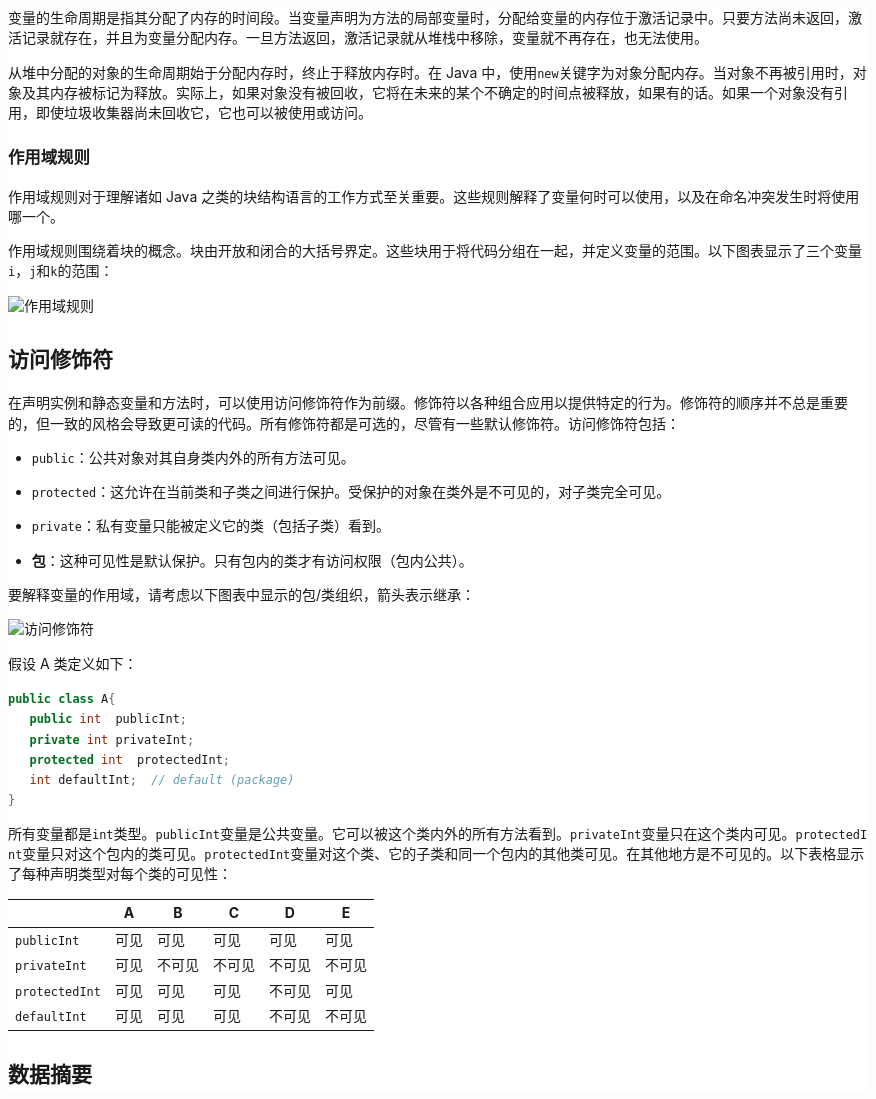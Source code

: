 变量的生命周期是指其分配了内存的时间段。当变量声明为方法的局部变量时，分配给变量的内存位于激活记录中。只要方法尚未返回，激活记录就存在，并且为变量分配内存。一旦方法返回，激活记录就从堆栈中移除，变量就不再存在，也无法使用。

从堆中分配的对象的生命周期始于分配内存时，终止于释放内存时。在 Java 中，使用`new`关键字为对象分配内存。当对象不再被引用时，对象及其内存被标记为释放。实际上，如果对象没有被回收，它将在未来的某个不确定的时间点被释放，如果有的话。如果一个对象没有引用，即使垃圾收集器尚未回收它，它也可以被使用或访问。

### 作用域规则

作用域规则对于理解诸如 Java 之类的块结构语言的工作方式至关重要。这些规则解释了变量何时可以使用，以及在命名冲突发生时将使用哪一个。

作用域规则围绕着块的概念。块由开放和闭合的大括号界定。这些块用于将代码分组在一起，并定义变量的范围。以下图表显示了三个变量`i`，`j`和`k`的范围：

![作用域规则](https://github.com/OpenDocCN/freelearn-java-zh/raw/master/docs/java-se7-std-gd/img/7324_02_05.jpg)

## 访问修饰符

在声明实例和静态变量和方法时，可以使用访问修饰符作为前缀。修饰符以各种组合应用以提供特定的行为。修饰符的顺序并不总是重要的，但一致的风格会导致更可读的代码。所有修饰符都是可选的，尽管有一些默认修饰符。访问修饰符包括：

+   `public`：公共对象对其自身类内外的所有方法可见。

+   `protected`：这允许在当前类和子类之间进行保护。受保护的对象在类外是不可见的，对子类完全可见。

+   `private`：私有变量只能被定义它的类（包括子类）看到。

+   **包**：这种可见性是默认保护。只有包内的类才有访问权限（包内公共）。

要解释变量的作用域，请考虑以下图表中显示的包/类组织，箭头表示继承：

![访问修饰符](https://github.com/OpenDocCN/freelearn-java-zh/raw/master/docs/java-se7-std-gd/img/7324_02_05a.jpg)

假设 A 类定义如下：

```java
public class A{
   public int  publicInt;
   private int privateInt;
   protected int  protectedInt;
   int defaultInt;  // default (package)
} 
```

所有变量都是`int`类型。`publicInt`变量是公共变量。它可以被这个类内外的所有方法看到。`privateInt`变量只在这个类内可见。`protectedInt`变量只对这个包内的类可见。`protectedInt`变量对这个类、它的子类和同一个包内的其他类可见。在其他地方是不可见的。以下表格显示了每种声明类型对每个类的可见性：

|   | A | B | C | D | E |
| --- | --- | --- | --- | --- | --- |
| `publicInt` | 可见 | 可见 | 可见 | 可见 | 可见 |
| `privateInt` | 可见 | 不可见 | 不可见 | 不可见 | 不可见 |
| `protectedInt` | 可见 | 可见 | 可见 | 不可见 | 可见 |
| `defaultInt` | 可见 | 可见 | 可见 | 不可见 | 不可见 |

## 数据摘要
